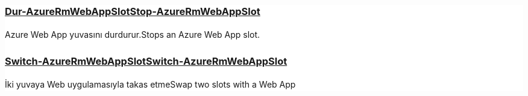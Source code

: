 ### [<span data-ttu-id="d7388-195">Dur-AzureRmWebAppSlot</span><span class="sxs-lookup"><span data-stu-id="d7388-195">Stop-AzureRmWebAppSlot</span></span>](Stop-AzureRmWebAppSlot.md)
<span data-ttu-id="d7388-196">Azure Web App yuvasını durdurur.</span><span class="sxs-lookup"><span data-stu-id="d7388-196">Stops an Azure Web App slot.</span></span>

### [<span data-ttu-id="d7388-197">Switch-AzureRmWebAppSlot</span><span class="sxs-lookup"><span data-stu-id="d7388-197">Switch-AzureRmWebAppSlot</span></span>](Switch-AzureRmWebAppSlot.md)
<span data-ttu-id="d7388-198">İki yuvaya Web uygulamasıyla takas etme</span><span class="sxs-lookup"><span data-stu-id="d7388-198">Swap two slots with a Web App</span></span>

